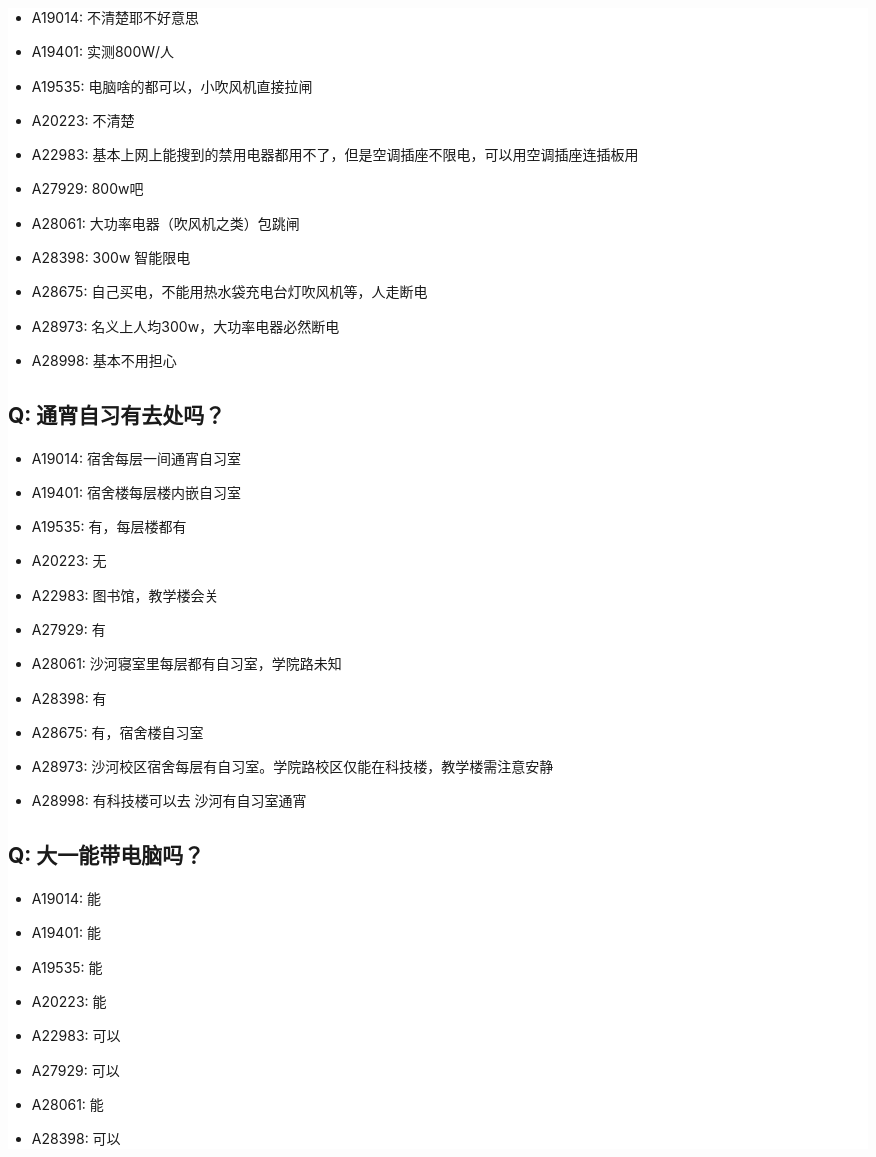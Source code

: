 - A19014: 不清楚耶不好意思

- A19401: 实测800W/人

- A19535: 电脑啥的都可以，小吹风机直接拉闸

- A20223: 不清楚

- A22983: 基本上网上能搜到的禁用电器都用不了，但是空调插座不限电，可以用空调插座连插板用

- A27929: 800w吧

- A28061: 大功率电器（吹风机之类）包跳闸

- A28398: 300w 智能限电

- A28675: 自己买电，不能用热水袋充电台灯吹风机等，人走断电

- A28973: 名义上人均300w，大功率电器必然断电

- A28998: 基本不用担心

## Q: 通宵自习有去处吗？

- A19014: 宿舍每层一间通宵自习室

- A19401: 宿舍楼每层楼内嵌自习室

- A19535: 有，每层楼都有

- A20223: 无

- A22983: 图书馆，教学楼会关

- A27929: 有

- A28061: 沙河寝室里每层都有自习室，学院路未知

- A28398: 有

- A28675: 有，宿舍楼自习室

- A28973: 沙河校区宿舍每层有自习室。学院路校区仅能在科技楼，教学楼需注意安静

- A28998: 有科技楼可以去 沙河有自习室通宵

## Q: 大一能带电脑吗？

- A19014: 能

- A19401: 能

- A19535: 能

- A20223: 能

- A22983: 可以

- A27929: 可以

- A28061: 能

- A28398: 可以
